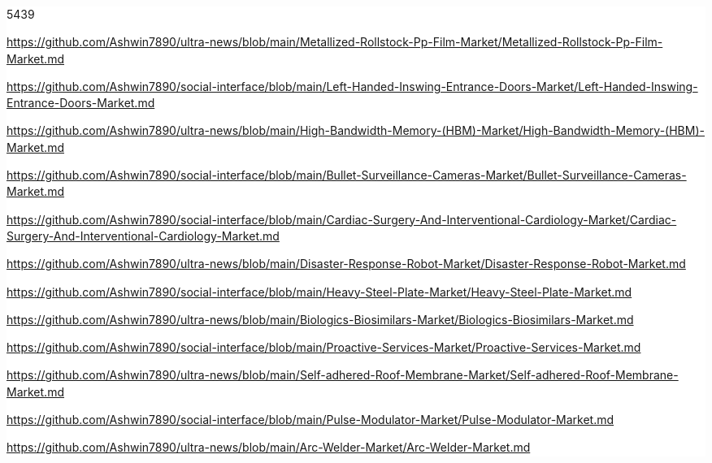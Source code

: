 5439</p><p><a href="https://github.com/Ashwin7890/ultra-news/blob/main/Metallized-Rollstock-Pp-Film-Market/Metallized-Rollstock-Pp-Film-Market.md">https://github.com/Ashwin7890/ultra-news/blob/main/Metallized-Rollstock-Pp-Film-Market/Metallized-Rollstock-Pp-Film-Market.md</a></p><p><a href="https://github.com/Ashwin7890/social-interface/blob/main/Left-Handed-Inswing-Entrance-Doors-Market/Left-Handed-Inswing-Entrance-Doors-Market.md">https://github.com/Ashwin7890/social-interface/blob/main/Left-Handed-Inswing-Entrance-Doors-Market/Left-Handed-Inswing-Entrance-Doors-Market.md</a></p><p><a href="https://github.com/Ashwin7890/ultra-news/blob/main/High-Bandwidth-Memory-(HBM)-Market/High-Bandwidth-Memory-(HBM)-Market.md">https://github.com/Ashwin7890/ultra-news/blob/main/High-Bandwidth-Memory-(HBM)-Market/High-Bandwidth-Memory-(HBM)-Market.md</a></p><p><a href="https://github.com/Ashwin7890/social-interface/blob/main/Bullet-Surveillance-Cameras-Market/Bullet-Surveillance-Cameras-Market.md">https://github.com/Ashwin7890/social-interface/blob/main/Bullet-Surveillance-Cameras-Market/Bullet-Surveillance-Cameras-Market.md</a></p><p><a href="https://github.com/Ashwin7890/social-interface/blob/main/Cardiac-Surgery-And-Interventional-Cardiology-Market/Cardiac-Surgery-And-Interventional-Cardiology-Market.md">https://github.com/Ashwin7890/social-interface/blob/main/Cardiac-Surgery-And-Interventional-Cardiology-Market/Cardiac-Surgery-And-Interventional-Cardiology-Market.md</a></p><p><a href="https://github.com/Ashwin7890/ultra-news/blob/main/Disaster-Response-Robot-Market/Disaster-Response-Robot-Market.md">https://github.com/Ashwin7890/ultra-news/blob/main/Disaster-Response-Robot-Market/Disaster-Response-Robot-Market.md</a></p><p><a href="https://github.com/Ashwin7890/social-interface/blob/main/Heavy-Steel-Plate-Market/Heavy-Steel-Plate-Market.md">https://github.com/Ashwin7890/social-interface/blob/main/Heavy-Steel-Plate-Market/Heavy-Steel-Plate-Market.md</a></p><p><a href="https://github.com/Ashwin7890/ultra-news/blob/main/Biologics-Biosimilars-Market/Biologics-Biosimilars-Market.md">https://github.com/Ashwin7890/ultra-news/blob/main/Biologics-Biosimilars-Market/Biologics-Biosimilars-Market.md</a></p><p><a href="https://github.com/Ashwin7890/social-interface/blob/main/Proactive-Services-Market/Proactive-Services-Market.md">https://github.com/Ashwin7890/social-interface/blob/main/Proactive-Services-Market/Proactive-Services-Market.md</a></p><p><a href="https://github.com/Ashwin7890/ultra-news/blob/main/Self-adhered-Roof-Membrane-Market/Self-adhered-Roof-Membrane-Market.md">https://github.com/Ashwin7890/ultra-news/blob/main/Self-adhered-Roof-Membrane-Market/Self-adhered-Roof-Membrane-Market.md</a></p><p><a href="https://github.com/Ashwin7890/social-interface/blob/main/Pulse-Modulator-Market/Pulse-Modulator-Market.md">https://github.com/Ashwin7890/social-interface/blob/main/Pulse-Modulator-Market/Pulse-Modulator-Market.md</a></p><p><a href="https://github.com/Ashwin7890/ultra-news/blob/main/Arc-Welder-Market/Arc-Welder-Market.md">https://github.com/Ashwin7890/ultra-news/blob/main/Arc-Welder-Market/Arc-Welder-Market.md</a></p>
